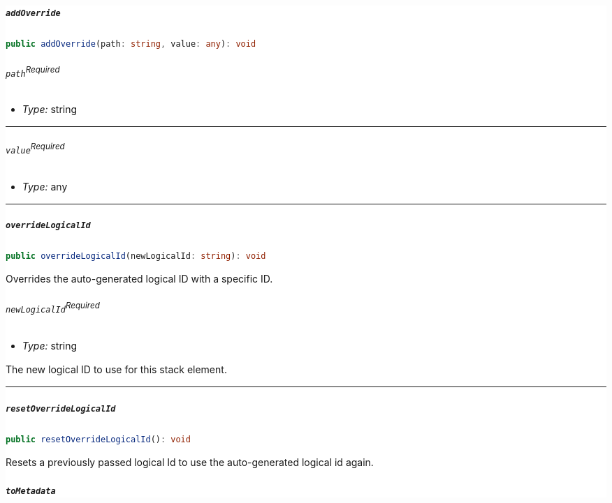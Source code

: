 ##### `addOverride` <a name="addOverride" id="@cdktf/aws-cdk.elasticacheReplicationGroup.ElasticacheReplicationGroup.addOverride"></a>

```typescript
public addOverride(path: string, value: any): void
```

###### `path`<sup>Required</sup> <a name="path" id="@cdktf/aws-cdk.elasticacheReplicationGroup.ElasticacheReplicationGroup.addOverride.parameter.path"></a>

- *Type:* string

---

###### `value`<sup>Required</sup> <a name="value" id="@cdktf/aws-cdk.elasticacheReplicationGroup.ElasticacheReplicationGroup.addOverride.parameter.value"></a>

- *Type:* any

---

##### `overrideLogicalId` <a name="overrideLogicalId" id="@cdktf/aws-cdk.elasticacheReplicationGroup.ElasticacheReplicationGroup.overrideLogicalId"></a>

```typescript
public overrideLogicalId(newLogicalId: string): void
```

Overrides the auto-generated logical ID with a specific ID.

###### `newLogicalId`<sup>Required</sup> <a name="newLogicalId" id="@cdktf/aws-cdk.elasticacheReplicationGroup.ElasticacheReplicationGroup.overrideLogicalId.parameter.newLogicalId"></a>

- *Type:* string

The new logical ID to use for this stack element.

---

##### `resetOverrideLogicalId` <a name="resetOverrideLogicalId" id="@cdktf/aws-cdk.elasticacheReplicationGroup.ElasticacheReplicationGroup.resetOverrideLogicalId"></a>

```typescript
public resetOverrideLogicalId(): void
```

Resets a previously passed logical Id to use the auto-generated logical id again.

##### `toMetadata` <a name="toMetadata" id="@cdktf/aws-cdk.elasticacheReplicationGroup.ElasticacheReplicationGroup.toMetadata"></a>
